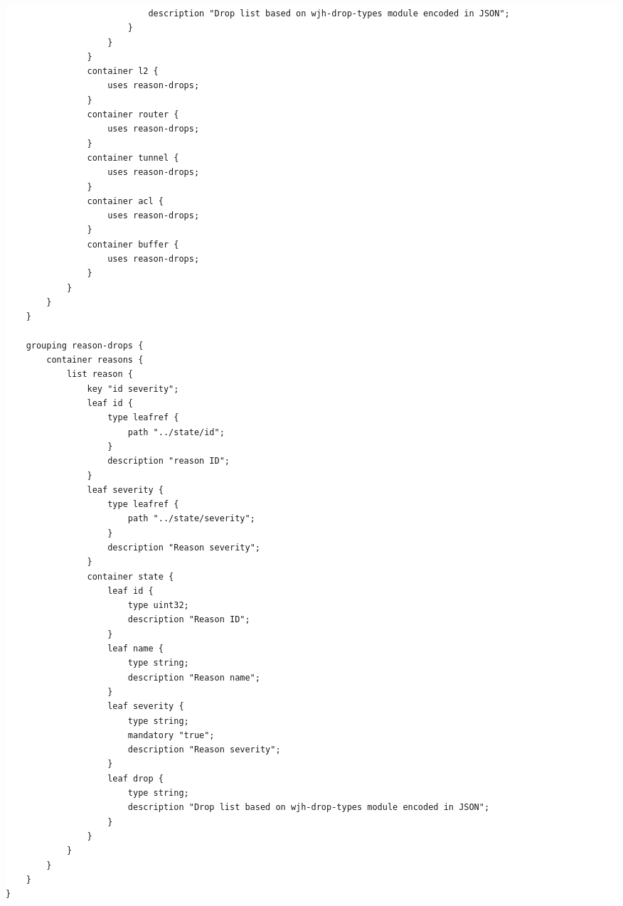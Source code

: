 ```
                            description "Drop list based on wjh-drop-types module encoded in JSON";
                        }
                    }
                }
                container l2 {
                    uses reason-drops;
                }
                container router {
                    uses reason-drops;
                }
                container tunnel {
                    uses reason-drops;
                }
                container acl {
                    uses reason-drops;
                }
                container buffer {
                    uses reason-drops;
                }
            }
        }
    }

    grouping reason-drops {
        container reasons {
            list reason {
                key "id severity";
                leaf id {
                    type leafref {
                        path "../state/id";
                    }
                    description "reason ID";
                }
                leaf severity {
                    type leafref {
                        path "../state/severity";
                    }
                    description "Reason severity";
                }
                container state {
                    leaf id {
                        type uint32;
                        description "Reason ID";
                    }
                    leaf name {
                        type string;
                        description "Reason name";
                    }
                    leaf severity {
                        type string;
                        mandatory "true";
                        description "Reason severity";
                    }
                    leaf drop {
                        type string;
                        description "Drop list based on wjh-drop-types module encoded in JSON";
                    }
                }
            }
        }
    }
}

```